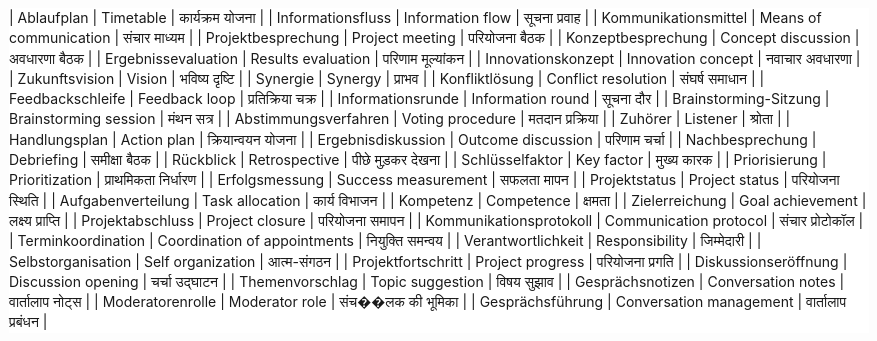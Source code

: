 | Ablaufplan              | Timetable                    | कार्यक्रम योजना     |
| Informationsfluss       | Information flow             | सूचना प्रवाह        |
| Kommunikationsmittel    | Means of communication       | संचार माध्यम        |
| Projektbesprechung      | Project meeting              | परियोजना बैठक       |
| Konzeptbesprechung      | Concept discussion           | अवधारणा बैठक        |
| Ergebnissevaluation     | Results evaluation           | परिणाम मूल्यांकन    |
| Innovationskonzept      | Innovation concept           | नवाचार अवधारणा      |
| Zukunftsvision          | Vision                       | भविष्य दृष्टि       |
| Synergie                | Synergy                      | प्राभव              |
| Konfliktlösung          | Conflict resolution          | संघर्ष समाधान       |
| Feedbackschleife        | Feedback loop                | प्रतिक्रिया चक्र    |
| Informationsrunde       | Information round            | सूचना दौर           |
| Brainstorming\-Sitzung  | Brainstorming session        | मंथन सत्र           |
| Abstimmungsverfahren    | Voting procedure             | मतदान प्रक्रिया     |
| Zuhörer                 | Listener                     | श्रोता              |
| Handlungsplan           | Action plan                  | क्रियान्वयन योजना   |
| Ergebnisdiskussion      | Outcome discussion           | परिणाम चर्चा        |
| Nachbesprechung         | Debriefing                   | समीक्षा बैठक        |
| Rückblick               | Retrospective                | पीछे मुड़कर देखना    |
| Schlüsselfaktor         | Key factor                   | मुख्य कारक          |
| Priorisierung           | Prioritization               | प्राथमिकता निर्धारण |
| Erfolgsmessung          | Success measurement          | सफलता मापन          |
| Projektstatus           | Project status               | परियोजना स्थिति     |
| Aufgabenverteilung      | Task allocation              | कार्य विभाजन        |
| Kompetenz               | Competence                   | क्षमता              |
| Zielerreichung          | Goal achievement             | लक्ष्य प्राप्ति     |
| Projektabschluss        | Project closure              | परियोजना समापन      |
| Kommunikationsprotokoll | Communication protocol       | संचार प्रोटोकॉल     |
| Terminkoordination      | Coordination of appointments | नियुक्ति समन्वय     |
| Verantwortlichkeit      | Responsibility               | जिम्मेदारी          |
| Selbstorganisation      | Self organization            | आत्म-संगठन          |
| Projektfortschritt      | Project progress             | परियोजना प्रगति     |
| Diskussionseröffnung    | Discussion opening           | चर्चा उद्घाटन       |
| Themenvorschlag         | Topic suggestion             | विषय सुझाव          |
| Gesprächsnotizen        | Conversation notes           | वार्तालाप नोट्स     |
| Moderatorenrolle        | Moderator role               | संच��लक की भूमिका   |
| Gesprächsführung        | Conversation management      | वार्तालाप प्रबंधन   |